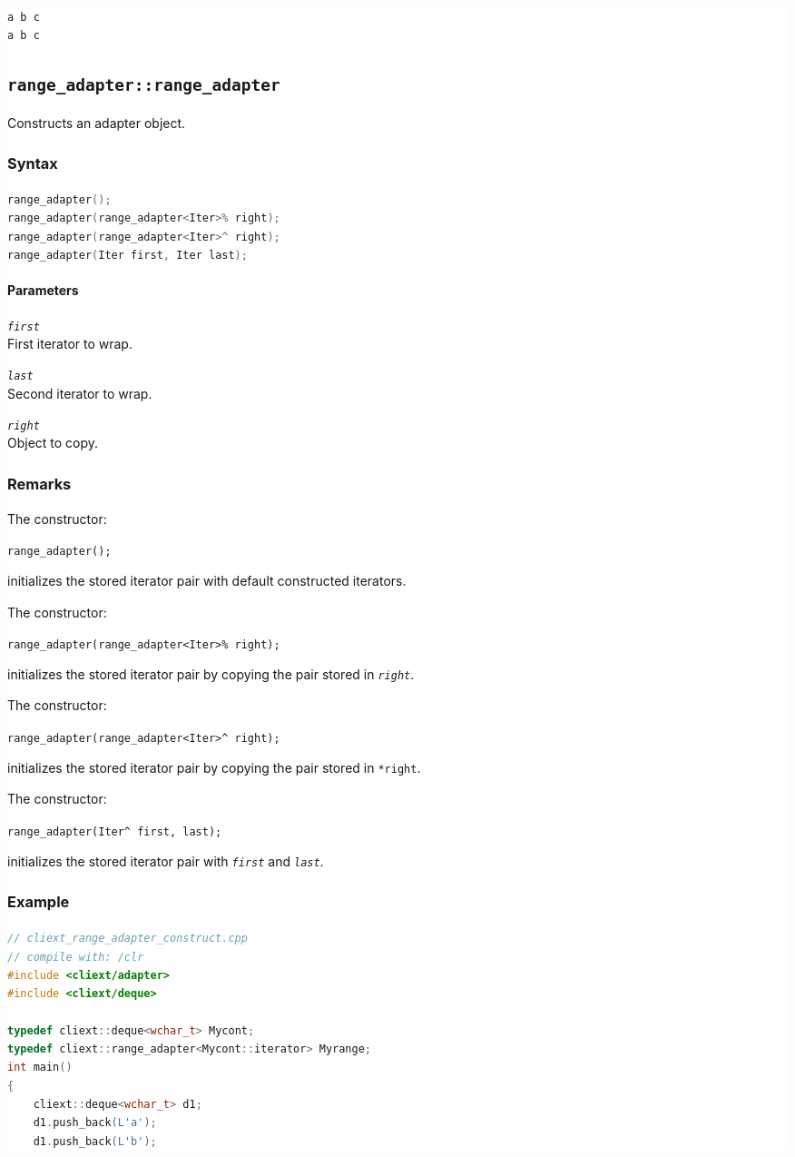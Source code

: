 ```Output
a b c
a b c
```

## <a name="range_adapter_range_adapter"></a> `range_adapter::range_adapter`

Constructs an adapter object.

### Syntax

```cpp
range_adapter();
range_adapter(range_adapter<Iter>% right);
range_adapter(range_adapter<Iter>^ right);
range_adapter(Iter first, Iter last);
```

#### Parameters

*`first`*\
First iterator to wrap.

*`last`*\
Second iterator to wrap.

*`right`*\
Object to copy.

### Remarks

The constructor:

`range_adapter();`

initializes the stored iterator pair with default constructed iterators.

The constructor:

`range_adapter(range_adapter<Iter>% right);`

initializes the stored iterator pair by copying the pair stored in *`right`*.

The constructor:

`range_adapter(range_adapter<Iter>^ right);`

initializes the stored iterator pair by copying the pair stored in `*right`.

The constructor:

`range_adapter(Iter^ first, last);`

initializes the stored iterator pair with *`first`* and *`last`*.

### Example

```cpp
// cliext_range_adapter_construct.cpp
// compile with: /clr
#include <cliext/adapter>
#include <cliext/deque>

typedef cliext::deque<wchar_t> Mycont;
typedef cliext::range_adapter<Mycont::iterator> Myrange;
int main()
{
    cliext::deque<wchar_t> d1;
    d1.push_back(L'a');
    d1.push_back(L'b');
```